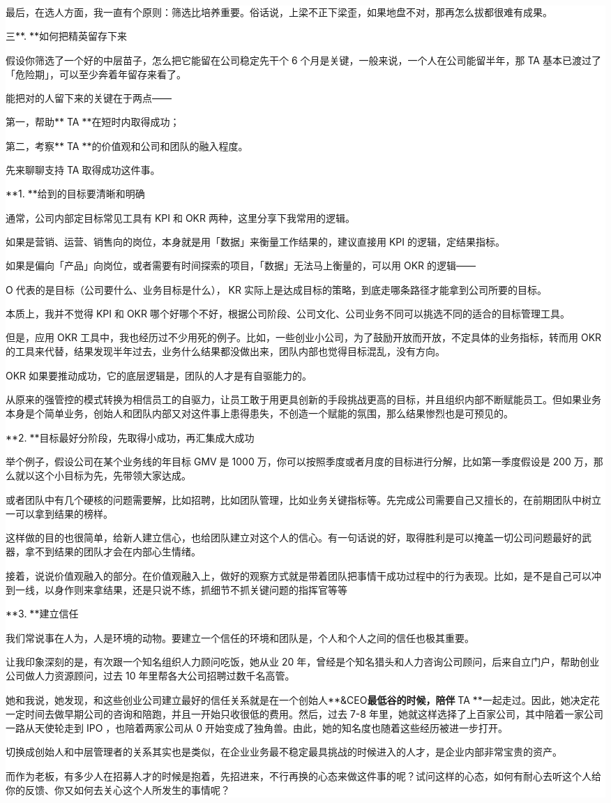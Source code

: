 最后，在选人方面，我一直有个原则：筛选比培养重要。俗话说，上梁不正下梁歪，如果地盘不对，那再怎么拔都很难有成果。

三**. **如何把精英留存下来

 

 

假设你筛选了一个好的中层苗子，怎么把它能留在公司稳定先干个 6 个月是关键，一般来说，一个人在公司能留半年，那 TA 基本已渡过了「危险期」，可以至少奔着年留存来看了。

能把对的人留下来的关键在于两点——

第一，帮助** TA **在短时内取得成功；

第二，考察** TA **的价值观和公司和团队的融入程度。

先来聊聊支持 TA 取得成功这件事。

**1. **给到的目标要清晰和明确

通常，公司内部定目标常见工具有 KPI 和 OKR 两种，这里分享下我常用的逻辑。

如果是营销、运营、销售向的岗位，本身就是用「数据」来衡量工作结果的，建议直接用 KPI 的逻辑，定结果指标。

如果是偏向「产品」向岗位，或者需要有时间探索的项目，「数据」无法马上衡量的，可以用 OKR 的逻辑——

O 代表的是目标（公司要什么、业务目标是什么）， KR 实际上是达成目标的策略，到底走哪条路径才能拿到公司所要的目标。

 

 

本质上，我并不觉得 KPI 和 OKR 哪个好哪个不好，根据公司阶段、公司文化、公司业务不同可以挑选不同的适合的目标管理工具。

但是，应用 OKR 工具中，我也经历过不少用死的例子。比如，一些创业小公司，为了鼓励开放而开放，不定具体的业务指标，转而用 OKR 的工具来代替，结果发现半年过去，业务什么结果都没做出来，团队内部也觉得目标混乱，没有方向。

OKR 如果要推动成功，它的底层逻辑是，团队的人才是有自驱能力的。

从原来的强管控的模式转换为相信员工的自驱力，让员工敢于用更具创新的手段挑战更高的目标，并且组织内部不断赋能员工。但如果业务本身是个简单业务，创始人和团队内部又对这件事上患得患失，不创造一个赋能的氛围，那么结果惨烈也是可预见的。

**2. **目标最好分阶段，先取得小成功，再汇集成大成功

举个例子，假设公司在某个业务线的年目标 GMV 是 1000 万，你可以按照季度或者月度的目标进行分解，比如第一季度假设是 200 万，那么就以这个小目标为先，先带领大家达成。

或者团队中有几个硬核的问题需要解，比如招聘，比如团队管理，比如业务关键指标等。先完成公司需要自己又擅长的，在前期团队中树立一可以拿到结果的榜样。

这样做的目的也很简单，给新人建立信心，也给团队建立对这个人的信心。有一句话说的好，取得胜利是可以掩盖一切公司问题最好的武器，拿不到结果的团队才会在内部心生情绪。

 

 

接着，说说价值观融入的部分。在价值观融入上，做好的观察方式就是带着团队把事情干成功过程中的行为表现。比如，是不是自己可以冲到一线，以身作则来拿结果，还是只说不练，抓细节不抓关键问题的指挥官等等

**3. **建立信任

我们常说事在人为，人是环境的动物。要建立一个信任的环境和团队是，个人和个人之间的信任也极其重要。

让我印象深刻的是，有次跟一个知名组织人力顾问吃饭，她从业 20 年，曾经是个知名猎头和人力咨询公司顾问，后来自立门户，帮助创业公司做人力资源顾问，过去 10 年里帮各大公司招聘过数千名高管。

她和我说，她发现，和这些创业公司建立最好的信任关系就是在一个创始人**&CEO**最低谷的时候，陪伴** TA **一起走过。因此，她决定花一定时间去做早期公司的咨询和陪跑，并且一开始只收很低的费用。然后，过去 7-8 年里，她就这样选择了上百家公司，其中陪着一家公司一路从天使轮走到 IPO ，也陪着两家公司从 0 开始变成了独角兽。由此，她的知名度也随着这些经历被进一步打开。

切换成创始人和中层管理者的关系其实也是类似，在企业业务最不稳定最具挑战的时候进入的人才，是企业内部非常宝贵的资产。

而作为老板，有多少人在招募人才的时候是抱着，先招进来，不行再换的心态来做这件事的呢？试问这样的心态，如何有耐心去听这个人给你的反馈、你又如何去关心这个人所发生的事情呢？
